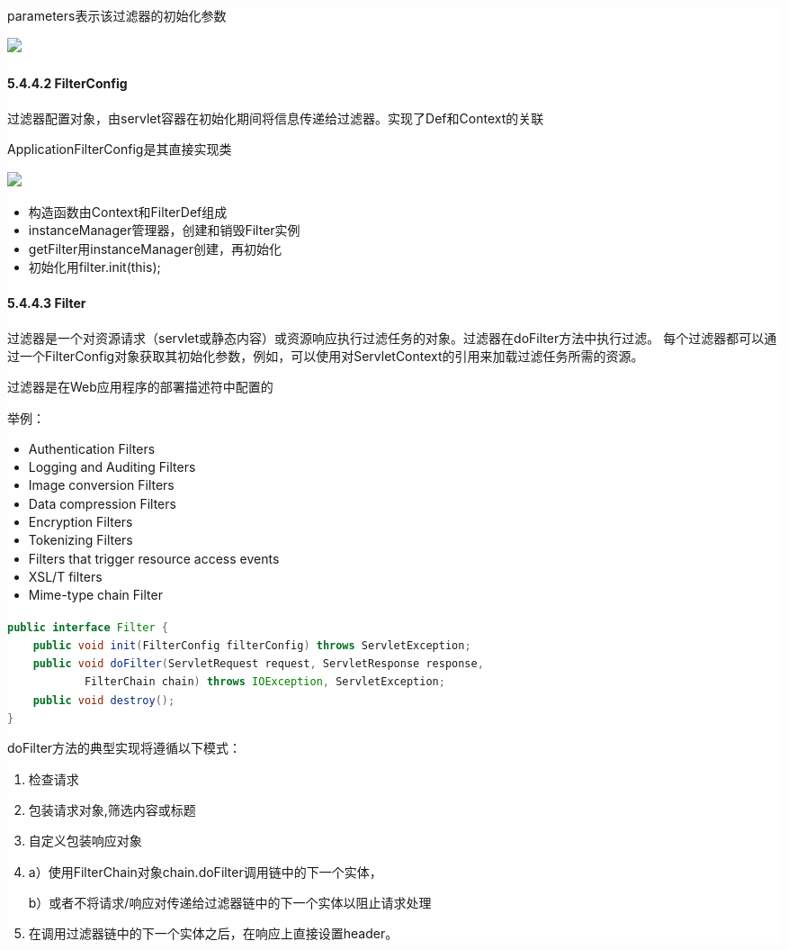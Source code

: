 parameters表示该过滤器的初始化参数

![](http://ww1.sinaimg.cn/large/0063bT3ggy1fl60btr6fxj30jh0l1aan.jpg)

#### 5.4.4.2 FilterConfig

过滤器配置对象，由servlet容器在初始化期间将信息传递给过滤器。实现了Def和Context的关联

ApplicationFilterConfig是其直接实现类

![](http://ww1.sinaimg.cn/large/0063bT3ggy1fl60jixmr2j30kk0eoq3b.jpg)

- 构造函数由Context和FilterDef组成
- instanceManager管理器，创建和销毁Filter实例
- getFilter用instanceManager创建，再初始化
- 初始化用filter.init(this);

#### 5.4.4.3 Filter

过滤器是一个对资源请求（servlet或静态内容）或资源响应执行过滤任务的对象。过滤器在doFilter方法中执行过滤。 每个过滤器都可以通过一个FilterConfig对象获取其初始化参数，例如，可以使用对ServletContext的引用来加载过滤任务所需的资源。

过滤器是在Web应用程序的部署描述符中配置的

举例：

- Authentication Filters 
- Logging and Auditing Filters 
- Image conversion Filters 
- Data compression Filters 
- Encryption Filters 
- Tokenizing Filters 
- Filters that trigger resource access events 
- XSL/T filters 
- Mime-type chain Filter 

``` java
public interface Filter {
    public void init(FilterConfig filterConfig) throws ServletException;
    public void doFilter(ServletRequest request, ServletResponse response,
            FilterChain chain) throws IOException, ServletException;
    public void destroy();
}

```

doFilter方法的典型实现将遵循以下模式：

1. 检查请求
2. 包装请求对象,筛选内容或标题

  3. 自定义包装响应对象

  4. a）使用FilterChain对象chain.doFilter调用链中的下一个实体，

     b）或者不将请求/响应对传递给过滤器链中的下一个实体以阻止请求处理

  5. 在调用过滤器链中的下一个实体之后，在响应上直接设置header。
